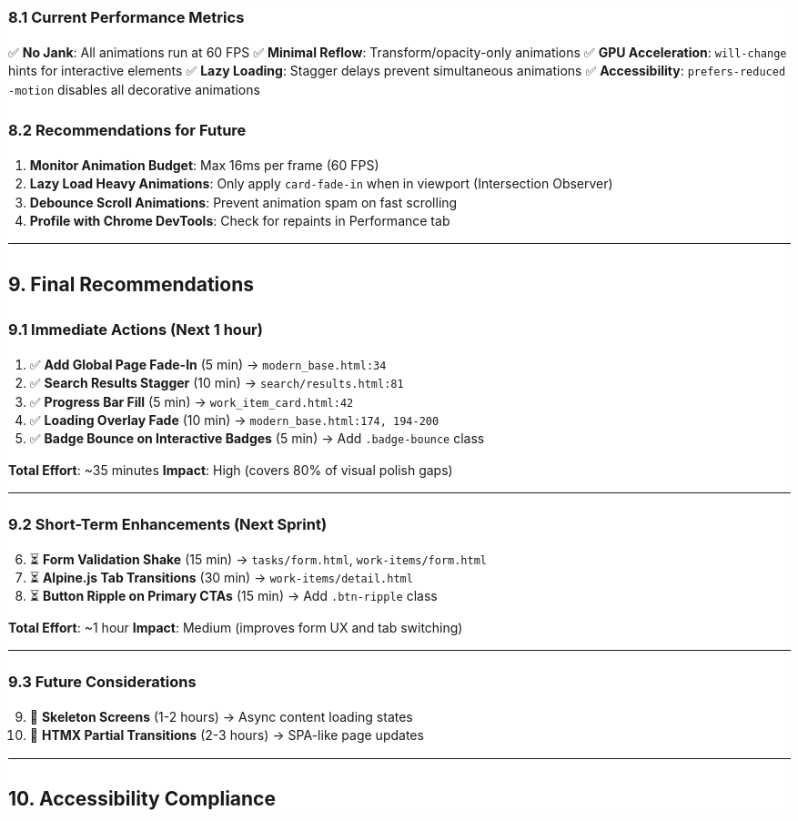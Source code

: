 ### 8.1 Current Performance Metrics

✅ **No Jank**: All animations run at 60 FPS
✅ **Minimal Reflow**: Transform/opacity-only animations
✅ **GPU Acceleration**: `will-change` hints for interactive elements
✅ **Lazy Loading**: Stagger delays prevent simultaneous animations
✅ **Accessibility**: `prefers-reduced-motion` disables all decorative animations

### 8.2 Recommendations for Future

1. **Monitor Animation Budget**: Max 16ms per frame (60 FPS)
2. **Lazy Load Heavy Animations**: Only apply `card-fade-in` when in viewport (Intersection Observer)
3. **Debounce Scroll Animations**: Prevent animation spam on fast scrolling
4. **Profile with Chrome DevTools**: Check for repaints in Performance tab

---

## 9. Final Recommendations

### 9.1 Immediate Actions (Next 1 hour)

1. ✅ **Add Global Page Fade-In** (5 min) → `modern_base.html:34`
2. ✅ **Search Results Stagger** (10 min) → `search/results.html:81`
3. ✅ **Progress Bar Fill** (5 min) → `work_item_card.html:42`
4. ✅ **Loading Overlay Fade** (10 min) → `modern_base.html:174, 194-200`
5. ✅ **Badge Bounce on Interactive Badges** (5 min) → Add `.badge-bounce` class

**Total Effort**: ~35 minutes
**Impact**: High (covers 80% of visual polish gaps)

---

### 9.2 Short-Term Enhancements (Next Sprint)

6. ⏳ **Form Validation Shake** (15 min) → `tasks/form.html`, `work-items/form.html`
7. ⏳ **Alpine.js Tab Transitions** (30 min) → `work-items/detail.html`
8. ⏳ **Button Ripple on Primary CTAs** (15 min) → Add `.btn-ripple` class

**Total Effort**: ~1 hour
**Impact**: Medium (improves form UX and tab switching)

---

### 9.3 Future Considerations

9. 🔮 **Skeleton Screens** (1-2 hours) → Async content loading states
10. 🔮 **HTMX Partial Transitions** (2-3 hours) → SPA-like page updates

---

## 10. Accessibility Compliance
